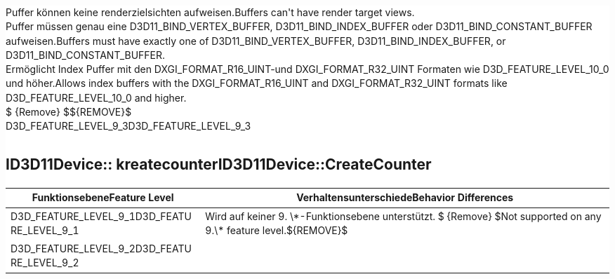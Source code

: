 <td rowspan="2"> <span data-ttu-id="19830-194">Puffer können keine renderzielsichten aufweisen.</span><span class="sxs-lookup"><span data-stu-id="19830-194">Buffers can't have render target views.</span></span><br/> <span data-ttu-id="19830-195">Puffer müssen genau eine D3D11_BIND_VERTEX_BUFFER, D3D11_BIND_INDEX_BUFFER oder D3D11_BIND_CONSTANT_BUFFER aufweisen.</span><span class="sxs-lookup"><span data-stu-id="19830-195">Buffers must have exactly one of D3D11_BIND_VERTEX_BUFFER, D3D11_BIND_INDEX_BUFFER, or D3D11_BIND_CONSTANT_BUFFER.</span></span><br/> <span data-ttu-id="19830-196">Ermöglicht Index Puffer mit den DXGI_FORMAT_R16_UINT-und DXGI_FORMAT_R32_UINT Formaten wie D3D_FEATURE_LEVEL_10_0 und höher.</span><span class="sxs-lookup"><span data-stu-id="19830-196">Allows index buffers with the DXGI_FORMAT_R16_UINT and DXGI_FORMAT_R32_UINT formats like D3D_FEATURE_LEVEL_10_0 and higher.</span></span> <br/> <span data-ttu-id="19830-197">$ {Remove} $</span><span class="sxs-lookup"><span data-stu-id="19830-197">${REMOVE}$</span></span><br />
</td>
</tr>
<tr class="odd">
<td><span data-ttu-id="19830-198">D3D_FEATURE_LEVEL_9_3</span><span class="sxs-lookup"><span data-stu-id="19830-198">D3D_FEATURE_LEVEL_9_3</span></span></td>

</tr>
</tbody>
</table>



 

## <a name="id3d11devicecreatecounter"></a><span data-ttu-id="19830-199">ID3D11Device:: kreatecounter</span><span class="sxs-lookup"><span data-stu-id="19830-199">ID3D11Device::CreateCounter</span></span>



<table>
<thead>
<tr class="header">
<th><span data-ttu-id="19830-200">Funktionsebene</span><span class="sxs-lookup"><span data-stu-id="19830-200">Feature Level</span></span></th>
<th><span data-ttu-id="19830-201">Verhaltensunterschiede</span><span class="sxs-lookup"><span data-stu-id="19830-201">Behavior Differences</span></span></th>
</tr>
</thead>
<tbody>
<tr class="odd">
<td><span data-ttu-id="19830-202">D3D_FEATURE_LEVEL_9_1</span><span class="sxs-lookup"><span data-stu-id="19830-202">D3D_FEATURE_LEVEL_9_1</span></span></td>
<td rowspan="3"><span data-ttu-id="19830-203">Wird auf keiner 9. \*-Funktionsebene unterstützt. $ {Remove} $</span><span class="sxs-lookup"><span data-stu-id="19830-203">Not supported on any 9.\* feature level.${REMOVE}$</span></span><br />
</td>
</tr>
<tr class="even">
<td><span data-ttu-id="19830-204">D3D_FEATURE_LEVEL_9_2</span><span class="sxs-lookup"><span data-stu-id="19830-204">D3D_FEATURE_LEVEL_9_2</span></span></td>
